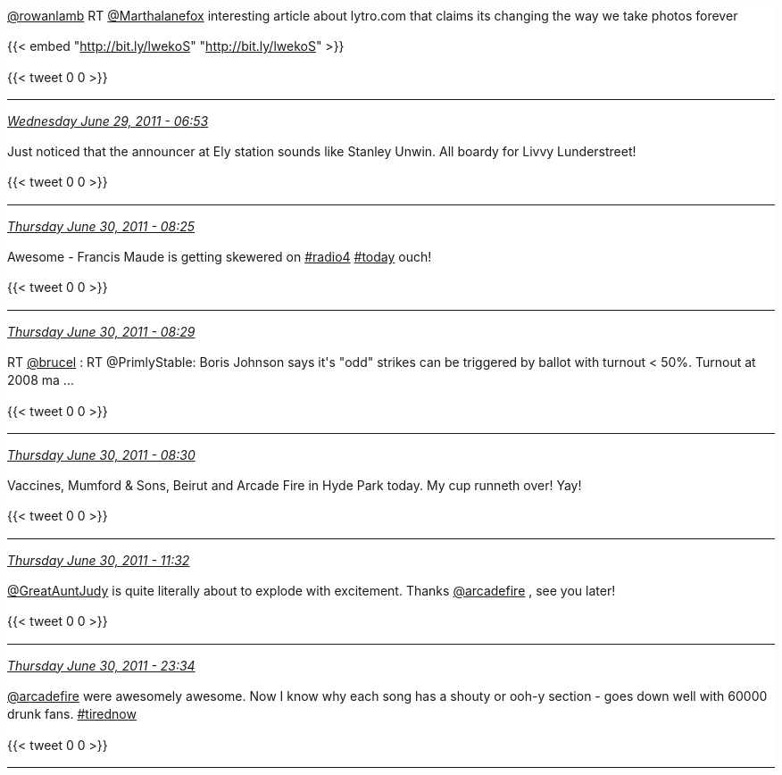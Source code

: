 [@rowanlamb](https://twitter.com/@rowanlamb)  RT [@Marthalanefox](https://twitter.com/@Marthalanefox)  interesting article about lytro.com that claims its changing the way we take photos forever 

{{< embed "http://bit.ly/lwekoS" "http://bit.ly/lwekoS" >}}


{{< tweet 0 0 >}}

---

<p><a id="85949045830463489" href="#85949045830463489"><em title="2011-06-29T06:53:44.000+01:00">Wednesday June 29, 2011 - 06:53</em></a></p>
      
Just noticed that the announcer at Ely station sounds like Stanley Unwin. All boardy for Livvy Lunderstreet!

{{< tweet 0 0 >}}

---

<p><a id="86334417949294592" href="#86334417949294592"><em title="2011-06-30T08:25:03.000+01:00">Thursday June 30, 2011 - 08:25</em></a></p>
      
Awesome - Francis Maude is getting skewered on [#radio4](/tags/radio4) [#today](/tags/today) ouch!

{{< tweet 0 0 >}}

---

<p><a id="86335614840094720" href="#86335614840094720"><em title="2011-06-30T08:29:49.000+01:00">Thursday June 30, 2011 - 08:29</em></a></p>
      
RT [@brucel](https://twitter.com/@brucel) : RT @PrimlyStable: Boris Johnson says it's "odd" strikes can be triggered by ballot with turnout &lt; 50%. Turnout at 2008 ma ...

{{< tweet 0 0 >}}

---

<p><a id="86335854003503105" href="#86335854003503105"><em title="2011-06-30T08:30:46.000+01:00">Thursday June 30, 2011 - 08:30</em></a></p>
      
Vaccines, Mumford & Sons, Beirut and Arcade Fire in Hyde Park today. My cup runneth over! Yay!

{{< tweet 0 0 >}}

---

<p><a id="86381625562238976" href="#86381625562238976"><em title="2011-06-30T11:32:39.000+01:00">Thursday June 30, 2011 - 11:32</em></a></p>
      
[@GreatAuntJudy](https://twitter.com/@GreatAuntJudy)  is quite literally about to explode with excitement. Thanks [@arcadefire](https://twitter.com/@arcadefire) , see you later!

{{< tweet 0 0 >}}

---

<p><a id="86563205215817728" href="#86563205215817728"><em title="2011-06-30T23:34:11.000+01:00">Thursday June 30, 2011 - 23:34</em></a></p>
      
[@arcadefire](https://twitter.com/@arcadefire)  were awesomely awesome. Now I know why each song has a shouty or ooh-y section - goes down well with 60000 drunk fans. [#tirednow](/tags/tirednow)

{{< tweet 0 0 >}}

---
